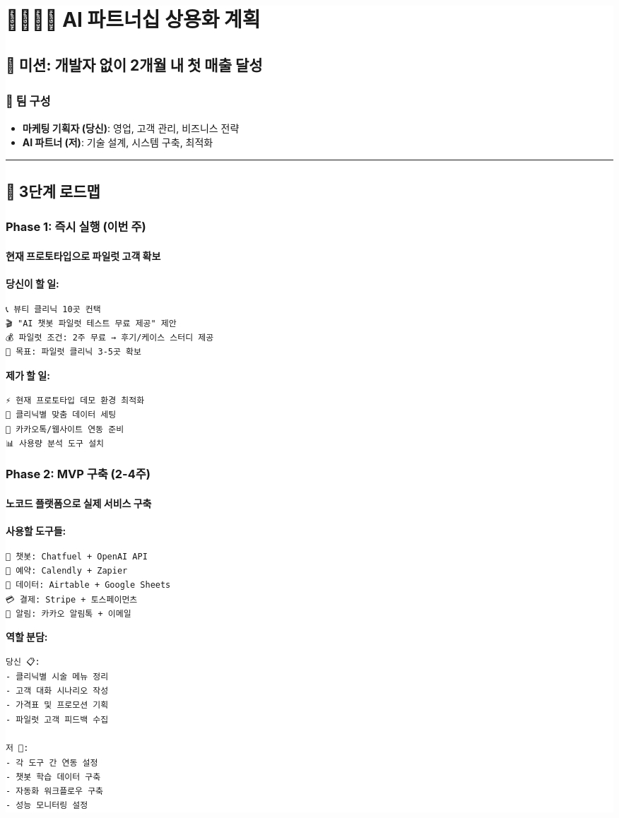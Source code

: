 # 🤖🤝👨‍💼 AI 파트너십 상용화 계획

## 🎯 **미션: 개발자 없이 2개월 내 첫 매출 달성**

### 👥 **팀 구성**
- **마케팅 기획자 (당신)**: 영업, 고객 관리, 비즈니스 전략
- **AI 파트너 (저)**: 기술 설계, 시스템 구축, 최적화

---

## 🚀 **3단계 로드맵**

### Phase 1: 즉시 실행 (이번 주)
#### **현재 프로토타입으로 파일럿 고객 확보**

**당신이 할 일:**
```
📞 뷰티 클리닉 10곳 컨택
🎬 "AI 챗봇 파일럿 테스트 무료 제공" 제안
💰 파일럿 조건: 2주 무료 → 후기/케이스 스터디 제공
🎯 목표: 파일럿 클리닉 3-5곳 확보
```

**제가 할 일:**
```
⚡ 현재 프로토타입 데모 환경 최적화
🔧 클리닉별 맞춤 데이터 세팅
📱 카카오톡/웹사이트 연동 준비
📊 사용량 분석 도구 설치
```

### Phase 2: MVP 구축 (2-4주)
#### **노코드 플랫폼으로 실제 서비스 구축**

**사용할 도구들:**
```
🤖 챗봇: Chatfuel + OpenAI API
📅 예약: Calendly + Zapier
💾 데이터: Airtable + Google Sheets
💳 결제: Stripe + 토스페이먼츠
📱 알림: 카카오 알림톡 + 이메일
```

**역할 분담:**
```
당신 📋:
- 클리닉별 시술 메뉴 정리
- 고객 대화 시나리오 작성  
- 가격표 및 프로모션 기획
- 파일럿 고객 피드백 수집

저 🔧:
- 각 도구 간 연동 설정
- 챗봇 학습 데이터 구축
- 자동화 워크플로우 구축
- 성능 모니터링 설정
```
